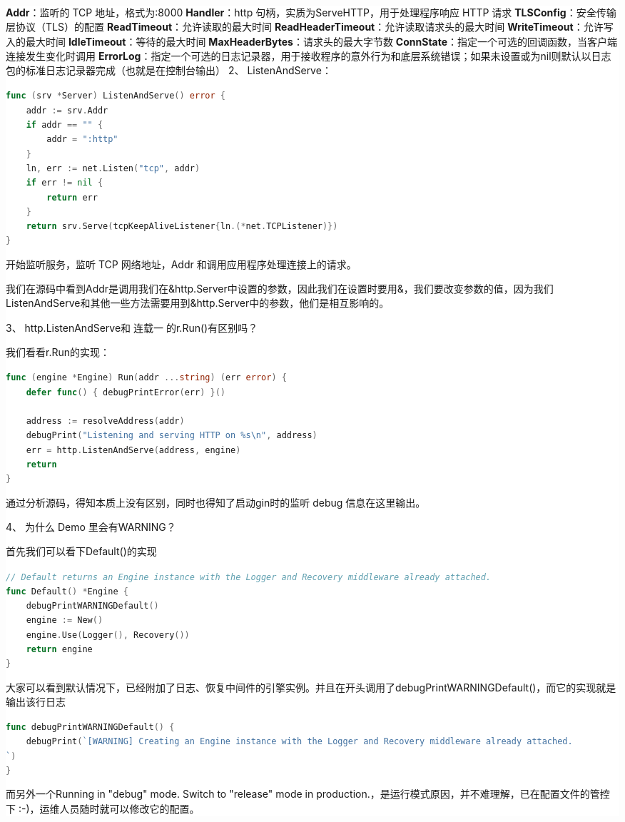 ```go
```
**Addr**：监听的 TCP 地址，格式为:8000
**Handler**：http 句柄，实质为ServeHTTP，用于处理程序响应 HTTP 请求
**TLSConfig**：安全传输层协议（TLS）的配置
**ReadTimeout**：允许读取的最大时间
**ReadHeaderTimeout**：允许读取请求头的最大时间
**WriteTimeout**：允许写入的最大时间
**IdleTimeout**：等待的最大时间
**MaxHeaderBytes**：请求头的最大字节数
**ConnState**：指定一个可选的回调函数，当客户端连接发生变化时调用
**ErrorLog**：指定一个可选的日志记录器，用于接收程序的意外行为和底层系统错误；如果未设置或为nil则默认以日志包的标准日志记录器完成（也就是在控制台输出）
2、 ListenAndServe：
```go
func (srv *Server) ListenAndServe() error {
    addr := srv.Addr
    if addr == "" {
        addr = ":http"
    }
    ln, err := net.Listen("tcp", addr)
    if err != nil {
        return err
    }
    return srv.Serve(tcpKeepAliveListener{ln.(*net.TCPListener)})
}
```
开始监听服务，监听 TCP 网络地址，Addr 和调用应用程序处理连接上的请求。

我们在源码中看到Addr是调用我们在&http.Server中设置的参数，因此我们在设置时要用&，我们要改变参数的值，因为我们ListenAndServe和其他一些方法需要用到&http.Server中的参数，他们是相互影响的。

3、 http.ListenAndServe和 连载一 的r.Run()有区别吗？

我们看看r.Run的实现：
```go
func (engine *Engine) Run(addr ...string) (err error) {
    defer func() { debugPrintError(err) }()

    address := resolveAddress(addr)
    debugPrint("Listening and serving HTTP on %s\n", address)
    err = http.ListenAndServe(address, engine)
    return
}
```
通过分析源码，得知本质上没有区别，同时也得知了启动gin时的监听 debug 信息在这里输出。

4、 为什么 Demo 里会有WARNING？

首先我们可以看下Default()的实现
```go
// Default returns an Engine instance with the Logger and Recovery middleware already attached.
func Default() *Engine {
    debugPrintWARNINGDefault()
    engine := New()
    engine.Use(Logger(), Recovery())
    return engine
}
```
大家可以看到默认情况下，已经附加了日志、恢复中间件的引擎实例。并且在开头调用了debugPrintWARNINGDefault()，而它的实现就是输出该行日志
```go
func debugPrintWARNINGDefault() {
    debugPrint(`[WARNING] Creating an Engine instance with the Logger and Recovery middleware already attached.
`)
}
```
而另外一个Running in "debug" mode. Switch to "release" mode in production.，是运行模式原因，并不难理解，已在配置文件的管控下 :-)，运维人员随时就可以修改它的配置。